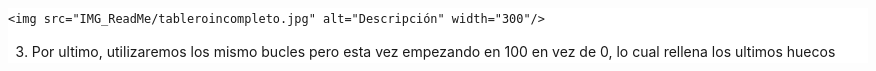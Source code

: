     <img src="IMG_ReadMe/tableroincompleto.jpg" alt="Descripción" width="300"/>
</div>

3. Por ultimo, utilizaremos los mismo bucles pero esta vez empezando en 100 en vez de 0, lo cual rellena los ultimos huecos

<div align="center">